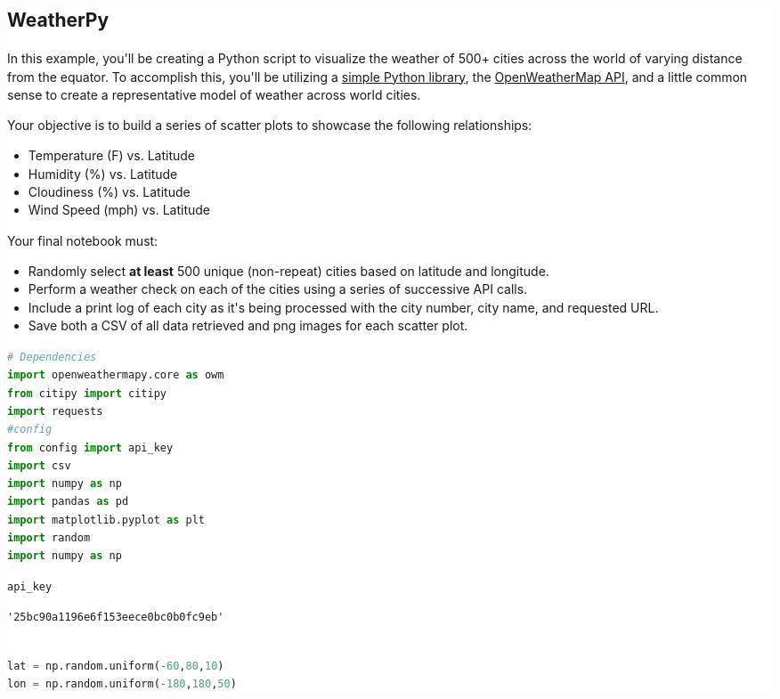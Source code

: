 

## WeatherPy

In this example, you'll be creating a Python script to visualize the weather of 500+ cities across the world of varying distance from the equator. To accomplish this, you'll be utilizing a [simple Python library](https://pypi.python.org/pypi/citipy), the [OpenWeatherMap API](https://openweathermap.org/api), and a little common sense to create a representative model of weather across world cities.

Your objective is to build a series of scatter plots to showcase the following relationships:

* Temperature (F) vs. Latitude
* Humidity (%) vs. Latitude
* Cloudiness (%) vs. Latitude
* Wind Speed (mph) vs. Latitude

Your final notebook must:

* Randomly select **at least** 500 unique (non-repeat) cities based on latitude and longitude.
* Perform a weather check on each of the cities using a series of successive API calls. 
* Include a print log of each city as it's being processed with the city number, city name, and requested URL.
* Save both a CSV of all data retrieved and png images for each scatter plot.


```python
# Dependencies
import openweathermapy.core as owm
from citipy import citipy
import requests
#config
from config import api_key
import csv
import numpy as np
import pandas as pd
import matplotlib.pyplot as plt
import random
import numpy as np

```


```python
api_key
```




    '25bc90a1196e6f153eece0bc0b0fc9eb'




```python

lat = np.random.uniform(-60,80,10)
lon = np.random.uniform(-180,180,50)

```
